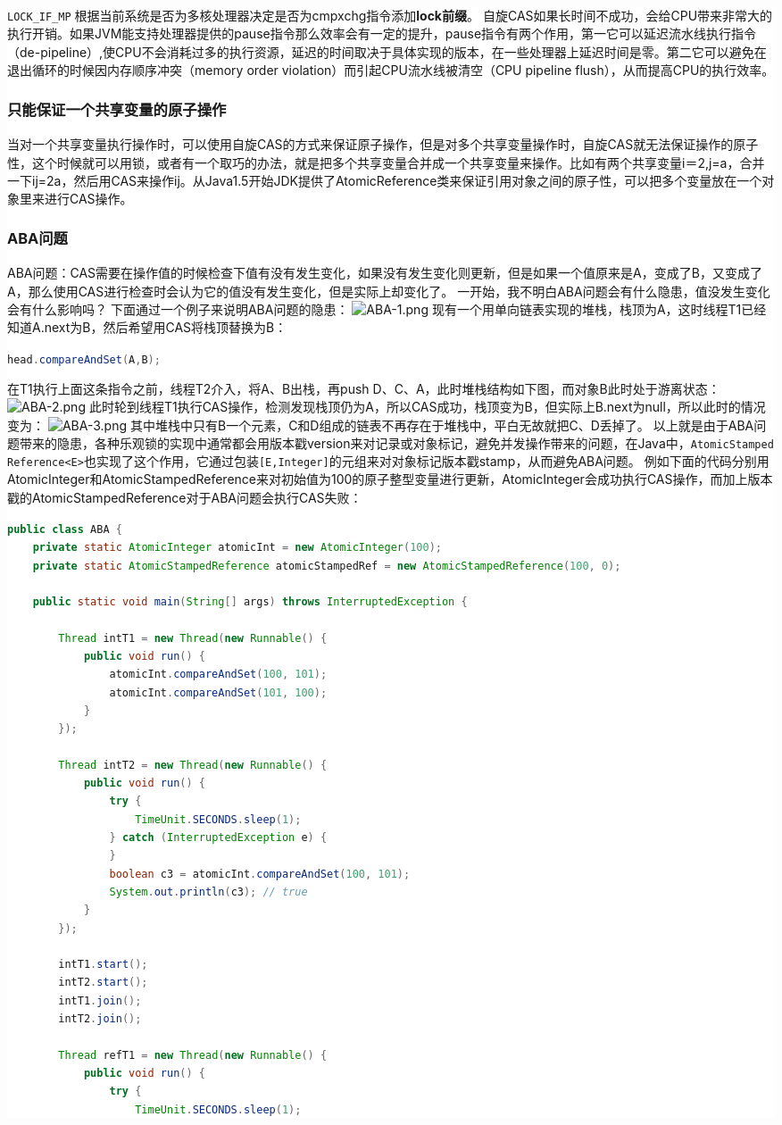 ```LOCK_IF_MP``` 根据当前系统是否为多核处理器决定是否为cmpxchg指令添加**lock前缀**。
自旋CAS如果长时间不成功，会给CPU带来非常大的执行开销。如果JVM能支持处理器提供的pause指令那么效率会有一定的提升，pause指令有两个作用，第一它可以延迟流水线执行指令（de-pipeline）,使CPU不会消耗过多的执行资源，延迟的时间取决于具体实现的版本，在一些处理器上延迟时间是零。第二它可以避免在退出循环的时候因内存顺序冲突（memory order violation）而引起CPU流水线被清空（CPU pipeline flush），从而提高CPU的执行效率。
### 只能保证一个共享变量的原子操作
当对一个共享变量执行操作时，可以使用自旋CAS的方式来保证原子操作，但是对多个共享变量操作时，自旋CAS就无法保证操作的原子性，这个时候就可以用锁，或者有一个取巧的办法，就是把多个共享变量合并成一个共享变量来操作。比如有两个共享变量i＝2,j=a，合并一下ij=2a，然后用CAS来操作ij。从Java1.5开始JDK提供了AtomicReference类来保证引用对象之间的原子性，可以把多个变量放在一个对象里来进行CAS操作。
### ABA问题
ABA问题：CAS需要在操作值的时候检查下值有没有发生变化，如果没有发生变化则更新，但是如果一个值原来是A，变成了B，又变成了A，那么使用CAS进行检查时会认为它的值没有发生变化，但是实际上却变化了。
一开始，我不明白ABA问题会有什么隐患，值没发生变化会有什么影响吗？
下面通过一个例子来说明ABA问题的隐患：
![ABA-1.png](https://chaycao-1302020836.cos.ap-shenzhen-fsi.myqcloud.com/chaycao%E4%B8%AA%E4%BA%BA%E5%8D%9A%E5%AE%A2/2018/ABA-1.png)
现有一个用单向链表实现的堆栈，栈顶为A，这时线程T1已经知道A.next为B，然后希望用CAS将栈顶替换为B：

```java 
head.compareAndSet(A,B);
```
在T1执行上面这条指令之前，线程T2介入，将A、B出栈，再push D、C、A，此时堆栈结构如下图，而对象B此时处于游离状态：
![ABA-2.png](https://chaycao-1302020836.cos.ap-shenzhen-fsi.myqcloud.com/chaycao%E4%B8%AA%E4%BA%BA%E5%8D%9A%E5%AE%A2/2018/ABA-2.png)
此时轮到线程T1执行CAS操作，检测发现栈顶仍为A，所以CAS成功，栈顶变为B，但实际上B.next为null，所以此时的情况变为：
![ABA-3.png](https://chaycao-1302020836.cos.ap-shenzhen-fsi.myqcloud.com/chaycao%E4%B8%AA%E4%BA%BA%E5%8D%9A%E5%AE%A2/2018/ABA-3.png)
其中堆栈中只有B一个元素，C和D组成的链表不再存在于堆栈中，平白无故就把C、D丢掉了。
以上就是由于ABA问题带来的隐患，各种乐观锁的实现中通常都会用版本戳version来对记录或对象标记，避免并发操作带来的问题，在Java中，```AtomicStampedReference<E>```也实现了这个作用，它通过包装```[E,Integer]```的元组来对对象标记版本戳stamp，从而避免ABA问题。
例如下面的代码分别用AtomicInteger和AtomicStampedReference来对初始值为100的原子整型变量进行更新，AtomicInteger会成功执行CAS操作，而加上版本戳的AtomicStampedReference对于ABA问题会执行CAS失败：

``` java
public class ABA {
    private static AtomicInteger atomicInt = new AtomicInteger(100);
    private static AtomicStampedReference atomicStampedRef = new AtomicStampedReference(100, 0);

    public static void main(String[] args) throws InterruptedException {

        Thread intT1 = new Thread(new Runnable() {
            public void run() {
                atomicInt.compareAndSet(100, 101);
                atomicInt.compareAndSet(101, 100);
            }
        });

        Thread intT2 = new Thread(new Runnable() {
            public void run() {
                try {
                    TimeUnit.SECONDS.sleep(1);
                } catch (InterruptedException e) {
                }
                boolean c3 = atomicInt.compareAndSet(100, 101);
                System.out.println(c3); // true
            }
        });

        intT1.start();
        intT2.start();
        intT1.join();
        intT2.join();

        Thread refT1 = new Thread(new Runnable() {
            public void run() {
                try {
                    TimeUnit.SECONDS.sleep(1);
```